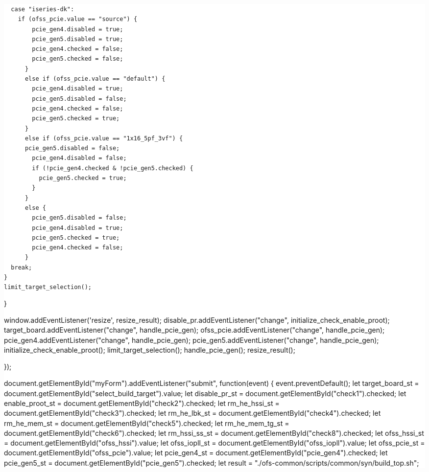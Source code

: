 	  case "iseries-dk":
	    if (ofss_pcie.value == "source") {
		    pcie_gen4.disabled = true;
		    pcie_gen5.disabled = true;
		    pcie_gen4.checked = false;
		    pcie_gen5.checked = false;
		  }
		  else if (ofss_pcie.value == "default") {
		    pcie_gen4.disabled = true;
		    pcie_gen5.disabled = false;
		    pcie_gen4.checked = false;
		    pcie_gen5.checked = true;
		  }
		  else if (ofss_pcie.value == "1x16_5pf_3vf") {
	      pcie_gen5.disabled = false;
		    pcie_gen4.disabled = false;
		    if (!pcie_gen4.checked & !pcie_gen5.checked) {
		      pcie_gen5.checked = true;
		    }
		  }
		  else {
		    pcie_gen5.disabled = false;
		    pcie_gen4.disabled = true;
		    pcie_gen5.checked = true;
		    pcie_gen4.checked = false;
		  }
	  break;
	}
	limit_target_selection();
  }

  window.addEventListener('resize', resize_result);
  disable_pr.addEventListener("change", initialize_check_enable_proot);
  target_board.addEventListener("change", handle_pcie_gen);
  ofss_pcie.addEventListener("change", handle_pcie_gen);
  pcie_gen4.addEventListener("change", handle_pcie_gen);
  pcie_gen5.addEventListener("change", handle_pcie_gen);
  initialize_check_enable_proot();
  limit_target_selection();
  handle_pcie_gen();
  resize_result();
  
});

document.getElementById("myForm").addEventListener("submit", function(event) {
  event.preventDefault();
  let target_board_st = document.getElementById("select_build_target").value;
  let disable_pr_st = document.getElementById("check1").checked;
  let enable_proot_st = document.getElementById("check2").checked;
  let rm_he_hssi_st = document.getElementById("check3").checked;
  let rm_he_lbk_st = document.getElementById("check4").checked;
  let rm_he_mem_st = document.getElementById("check5").checked;
  let rm_he_mem_tg_st = document.getElementById("check6").checked;
  let rm_hssi_ss_st = document.getElementById("check8").checked;
  let ofss_hssi_st = document.getElementById("ofss_hssi").value;
  let ofss_iopll_st = document.getElementById("ofss_iopll").value;
  let ofss_pcie_st = document.getElementById("ofss_pcie").value;
  let pcie_gen4_st = document.getElementById("pcie_gen4").checked;
  let pcie_gen5_st = document.getElementById("pcie_gen5").checked;
  let result = "./ofs-common/scripts/common/syn/build_top.sh";

